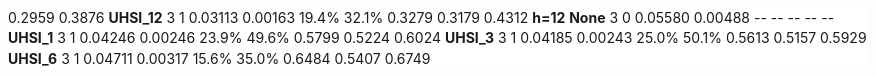 <td style="text-align: center;">0.2959</td>
<td style="text-align: center;">0.3876</td>
</tr>
<tr>
<td style="text-align: center;"><strong>UHSI_12</strong></td>
<td style="text-align: center;">3</td>
<td style="text-align: center;">1</td>
<td style="text-align: center;">0.03113</td>
<td style="text-align: center;">0.00163</td>
<td style="text-align: center;">19.4%</td>
<td style="text-align: center;">32.1%</td>
<td style="text-align: center;">0.3279</td>
<td style="text-align: center;">0.3179</td>
<td style="text-align: center;">0.4312</td>
</tr>
<tr>
<td rowspan="5" style="text-align: center;"><strong>h=12</strong></td>
<td style="text-align: center;"><strong>None</strong></td>
<td style="text-align: center;">3</td>
<td style="text-align: center;">0</td>
<td style="text-align: center;">0.05580</td>
<td style="text-align: center;">0.00488</td>
<td style="text-align: center;">--</td>
<td style="text-align: center;">--</td>
<td style="text-align: center;">--</td>
<td style="text-align: center;">--</td>
<td style="text-align: center;">--</td>
</tr>
<tr>
<td style="text-align: center;"><strong>UHSI_1</strong></td>
<td style="text-align: center;">3</td>
<td style="text-align: center;">1</td>
<td style="text-align: center;">0.04246</td>
<td style="text-align: center;">0.00246</td>
<td style="text-align: center;">23.9%</td>
<td style="text-align: center;">49.6%</td>
<td style="text-align: center;">0.5799</td>
<td style="text-align: center;">0.5224</td>
<td style="text-align: center;">0.6024</td>
</tr>
<tr>
<td style="text-align: center;"><strong>UHSI_3</strong></td>
<td style="text-align: center;">3</td>
<td style="text-align: center;">1</td>
<td style="text-align: center;">0.04185</td>
<td style="text-align: center;">0.00243</td>
<td style="text-align: center;">25.0%</td>
<td style="text-align: center;">50.1%</td>
<td style="text-align: center;">0.5613</td>
<td style="text-align: center;">0.5157</td>
<td style="text-align: center;">0.5929</td>
</tr>
<tr>
<td style="text-align: center;"><strong>UHSI_6</strong></td>
<td style="text-align: center;">3</td>
<td style="text-align: center;">1</td>
<td style="text-align: center;">0.04711</td>
<td style="text-align: center;">0.00317</td>
<td style="text-align: center;">15.6%</td>
<td style="text-align: center;">35.0%</td>
<td style="text-align: center;">0.6484</td>
<td style="text-align: center;">0.5407</td>
<td style="text-align: center;">0.6749</td>
</tr>
